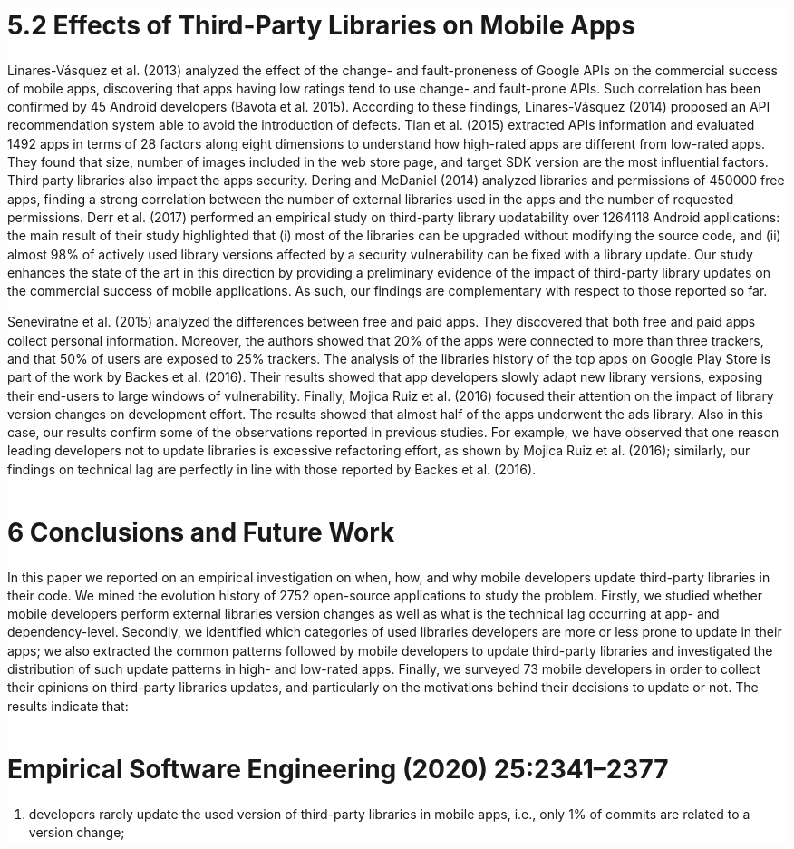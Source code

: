 # 5.2 Effects of Third-Party Libraries on Mobile Apps

Linares-Vásquez et al. (2013) analyzed the effect of the change- and fault-proneness of Google APIs on the commercial success of mobile apps, discovering that apps having low ratings tend to use change- and fault-prone APIs. Such correlation has been confirmed by 45 Android developers (Bavota et al. 2015). According to these findings, Linares-Vásquez (2014) proposed an API recommendation system able to avoid the introduction of defects. Tian et al. (2015) extracted APIs information and evaluated 1492 apps in terms of 28 factors along eight dimensions to understand how high-rated apps are different from low-rated apps. They found that size, number of images included in the web store page, and target SDK version are the most influential factors. Third party libraries also impact the apps security. Dering and McDaniel (2014) analyzed libraries and permissions of 450000 free apps, finding a strong correlation between the number of external libraries used in the apps and the number of requested permissions. Derr et al. (2017) performed an empirical study on third-party library updatability over 1264118 Android applications: the main result of their study highlighted that (i) most of the libraries can be upgraded without modifying the source code, and (ii) almost 98% of actively used library versions affected by a security vulnerability can be fixed with a library update. Our study enhances the state of the art in this direction by providing a preliminary evidence of the impact of third-party library updates on the commercial success of mobile applications. As such, our findings are complementary with respect to those reported so far.

Seneviratne et al. (2015) analyzed the differences between free and paid apps. They discovered that both free and paid apps collect personal information. Moreover, the authors showed that 20% of the apps were connected to more than three trackers, and that 50% of users are exposed to 25% trackers. The analysis of the libraries history of the top apps on Google Play Store is part of the work by Backes et al. (2016). Their results showed that app developers slowly adapt new library versions, exposing their end-users to large windows of vulnerability. Finally, Mojica Ruiz et al. (2016) focused their attention on the impact of library version changes on development effort. The results showed that almost half of the apps underwent the ads library. Also in this case, our results confirm some of the observations reported in previous studies. For example, we have observed that one reason leading developers not to update libraries is excessive refactoring effort, as shown by Mojica Ruiz et al. (2016); similarly, our findings on technical lag are perfectly in line with those reported by Backes et al. (2016).

# 6 Conclusions and Future Work

In this paper we reported on an empirical investigation on when, how, and why mobile developers update third-party libraries in their code. We mined the evolution history of 2752 open-source applications to study the problem. Firstly, we studied whether mobile developers perform external libraries version changes as well as what is the technical lag occurring at app- and dependency-level. Secondly, we identified which categories of used libraries developers are more or less prone to update in their apps; we also extracted the common patterns followed by mobile developers to update third-party libraries and investigated the distribution of such update patterns in high- and low-rated apps. Finally, we surveyed 73 mobile developers in order to collect their opinions on third-party libraries updates, and particularly on the motivations behind their decisions to update or not. The results indicate that:

# Empirical Software Engineering (2020) 25:2341–2377

1. developers rarely update the used version of third-party libraries in mobile apps, i.e., only 1% of commits are related to a version change;
